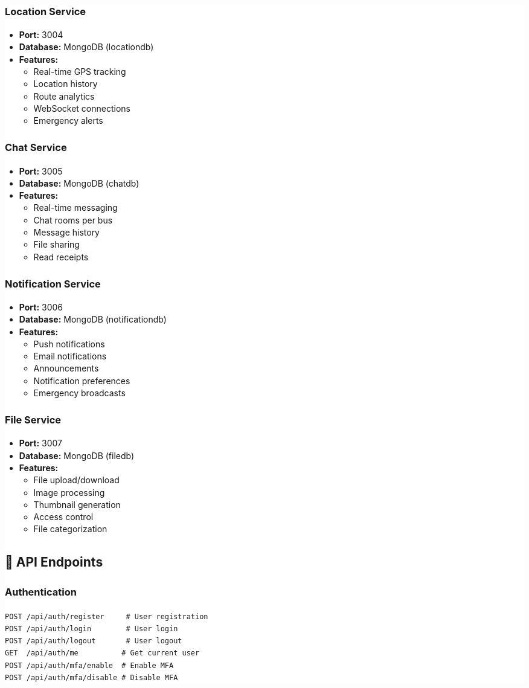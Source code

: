 ### Location Service
- **Port:** 3004
- **Database:** MongoDB (locationdb)
- **Features:**
  - Real-time GPS tracking
  - Location history
  - Route analytics
  - WebSocket connections
  - Emergency alerts

### Chat Service
- **Port:** 3005
- **Database:** MongoDB (chatdb)
- **Features:**
  - Real-time messaging
  - Chat rooms per bus
  - Message history
  - File sharing
  - Read receipts

### Notification Service
- **Port:** 3006
- **Database:** MongoDB (notificationdb)
- **Features:**
  - Push notifications
  - Email notifications
  - Announcements
  - Notification preferences
  - Emergency broadcasts

### File Service
- **Port:** 3007
- **Database:** MongoDB (filedb)
- **Features:**
  - File upload/download
  - Image processing
  - Thumbnail generation
  - Access control
  - File categorization

## 🔌 API Endpoints

### Authentication
```
POST /api/auth/register     # User registration
POST /api/auth/login        # User login
POST /api/auth/logout       # User logout
GET  /api/auth/me          # Get current user
POST /api/auth/mfa/enable  # Enable MFA
POST /api/auth/mfa/disable # Disable MFA
```

